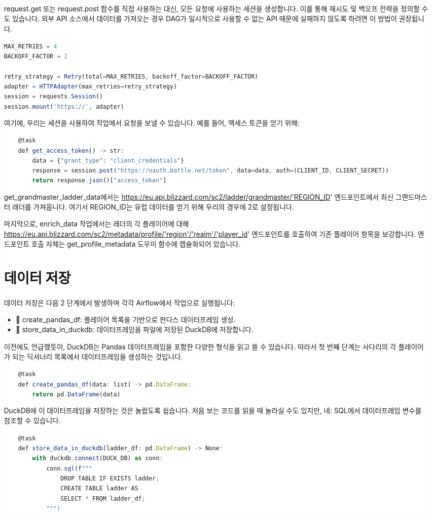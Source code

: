 request.get 또는 request.post 함수를 직접 사용하는 대신, 모든 요청에 사용하는 세션을 생성합니다. 이를 통해 재시도 및 백오프 전략을 정의할 수도 있습니다. 외부 API 소스에서 데이터를 가져오는 경우 DAG가 일시적으로 사용할 수 없는 API 때문에 실패하지 않도록 하려면 이 방법이 권장됩니다.

<div class="content-ad"></div>

```js
MAX_RETRIES = 4
BACKOFF_FACTOR = 2

retry_strategy = Retry(total=MAX_RETRIES, backoff_factor=BACKOFF_FACTOR)
adapter = HTTPAdapter(max_retries=retry_strategy)
session = requests.Session()
session.mount('https://', adapter) 
```

여기에, 우리는 세션을 사용하여 작업에서 요청을 보낼 수 있습니다. 예를 들어, 액세스 토큰을 얻기 위해:

```js
    @task
    def get_access_token() -> str:
        data = {"grant_type": "client_credentials"}
        response = session.post("https://oauth.battle.net/token", data=data, auth=(CLIENT_ID, CLIENT_SECRET))
        return response.json()["access_token"]
```

get_grandmaster_ladder_data에서는 https://eu.api.blizzard.com/sc2/ladder/grandmaster/'REGION_ID' 엔드포인트에서 최신 그랜드마스터 래더를 가져옵니다. 여기서 REGION_ID는 유럽 데이터를 얻기 위해 우리의 경우에 2로 설정됩니다.

<div class="content-ad"></div>

마지막으로, enrich_data 작업에서는 래더의 각 플레이어에 대해 https://eu.api.blizzard.com/sc2/metadata/profile/'region'/'realm'/'player_id' 엔드포인트를 호출하여 기존 플레이어 항목을 보강합니다. 엔드포인트 호출 자체는 get_profile_metadata 도우미 함수에 캡슐화되어 있습니다.

# 데이터 저장

데이터 저장은 다음 2 단계에서 발생하며 각각 Airflow에서 작업으로 실행됩니다:

- 🐼 create_pandas_df: 플레이어 목록을 기반으로 판다스 데이터프레임 생성.
- 🦆 store_data_in_duckdb: 데이터프레임을 파일에 저장된 DuckDB에 저장합니다.

<div class="content-ad"></div>

이전에도 언급했듯이, DuckDB는 Pandas 데이터프레임을 포함한 다양한 형식을 읽고 쓸 수 있습니다. 따라서 첫 번째 단계는 사다리의 각 플레이어가 되는 딕셔너리 목록에서 데이터프레임을 생성하는 것입니다.

```js
    @task
    def create_pandas_df(data: list) -> pd.DataFrame:
        return pd.DataFrame(data)
```

DuckDB에 이 데이터프레임을 저장하는 것은 놀랍도록 쉽습니다. 처음 보는 코드를 읽을 때 놀라실 수도 있지만, 네: SQL에서 데이터프레임 변수를 참조할 수 있습니다.

```js
    @task
    def store_data_in_duckdb(ladder_df: pd.DataFrame) -> None:
        with duckdb.connect(DUCK_DB) as conn:
            conn.sql(f"""
                DROP TABLE IF EXISTS ladder;
                CREATE TABLE ladder AS
                SELECT * FROM ladder_df;
            """)
```
